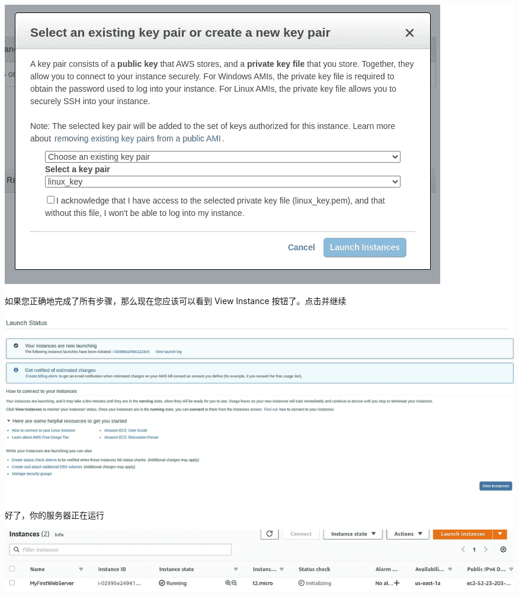 ![](img/76426f975c792ed09a66f180d480d9d5.png)

如果您正确地完成了所有步骤，那么现在您应该可以看到 View Instance 按钮了。点击并继续

![](img/859d38a207616935df96b9bb63eddbc9.png)

好了，你的服务器正在运行

![](img/9198cbe89dedfed23f2688b6364ae174.png)
